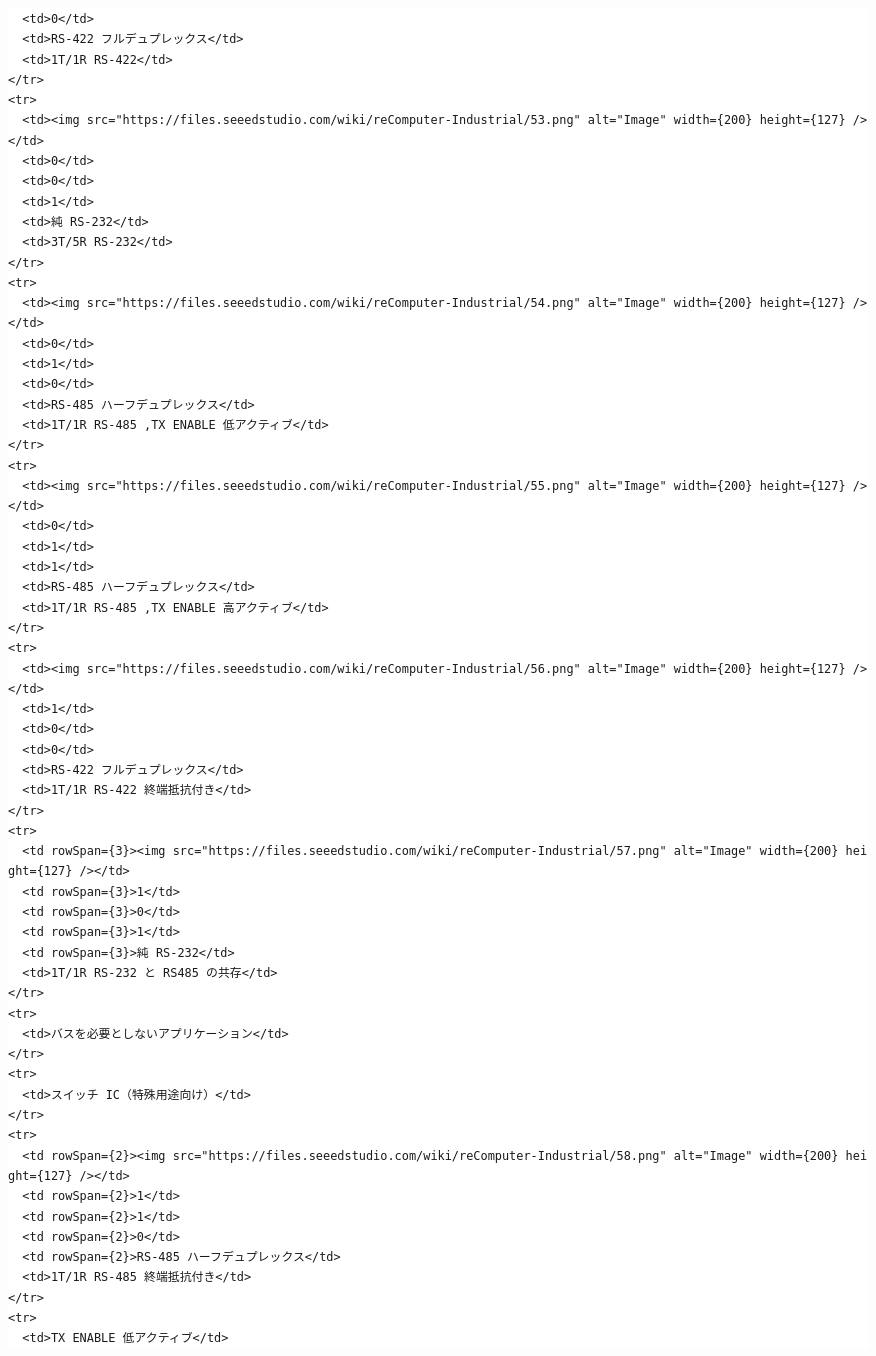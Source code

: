       <td>0</td>
      <td>RS-422 フルデュプレックス</td>
      <td>1T/1R RS-422</td>
    </tr>
    <tr>
      <td><img src="https://files.seeedstudio.com/wiki/reComputer-Industrial/53.png" alt="Image" width={200} height={127} /></td>
      <td>0</td>
      <td>0</td>
      <td>1</td>
      <td>純 RS-232</td>
      <td>3T/5R RS-232</td>
    </tr>
    <tr>
      <td><img src="https://files.seeedstudio.com/wiki/reComputer-Industrial/54.png" alt="Image" width={200} height={127} /></td>
      <td>0</td>
      <td>1</td>
      <td>0</td>
      <td>RS-485 ハーフデュプレックス</td>
      <td>1T/1R RS-485 ,TX ENABLE 低アクティブ</td>
    </tr>
    <tr>
      <td><img src="https://files.seeedstudio.com/wiki/reComputer-Industrial/55.png" alt="Image" width={200} height={127} /></td>
      <td>0</td>
      <td>1</td>
      <td>1</td>
      <td>RS-485 ハーフデュプレックス</td>
      <td>1T/1R RS-485 ,TX ENABLE 高アクティブ</td>
    </tr>
    <tr>
      <td><img src="https://files.seeedstudio.com/wiki/reComputer-Industrial/56.png" alt="Image" width={200} height={127} /></td>
      <td>1</td>
      <td>0</td>
      <td>0</td>
      <td>RS-422 フルデュプレックス</td>
      <td>1T/1R RS-422 終端抵抗付き</td>
    </tr>
    <tr>
      <td rowSpan={3}><img src="https://files.seeedstudio.com/wiki/reComputer-Industrial/57.png" alt="Image" width={200} height={127} /></td>
      <td rowSpan={3}>1</td>
      <td rowSpan={3}>0</td>
      <td rowSpan={3}>1</td>
      <td rowSpan={3}>純 RS-232</td>
      <td>1T/1R RS-232 と RS485 の共存</td>
    </tr>
    <tr>
      <td>バスを必要としないアプリケーション</td>
    </tr>
    <tr>
      <td>スイッチ IC（特殊用途向け）</td>
    </tr>
    <tr>
      <td rowSpan={2}><img src="https://files.seeedstudio.com/wiki/reComputer-Industrial/58.png" alt="Image" width={200} height={127} /></td>
      <td rowSpan={2}>1</td>
      <td rowSpan={2}>1</td>
      <td rowSpan={2}>0</td>
      <td rowSpan={2}>RS-485 ハーフデュプレックス</td>
      <td>1T/1R RS-485 終端抵抗付き</td>
    </tr>
    <tr>
      <td>TX ENABLE 低アクティブ</td>